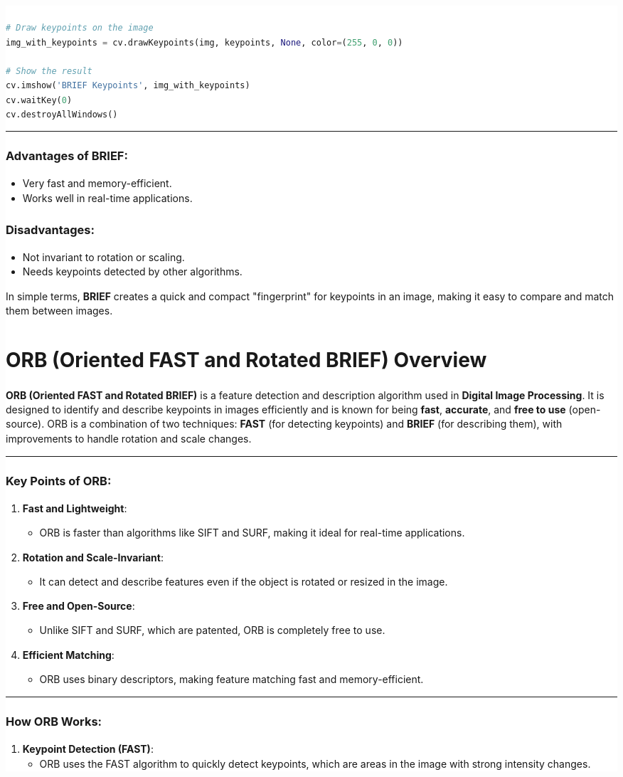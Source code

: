 ```python

# Draw keypoints on the image
img_with_keypoints = cv.drawKeypoints(img, keypoints, None, color=(255, 0, 0))

# Show the result
cv.imshow('BRIEF Keypoints', img_with_keypoints)
cv.waitKey(0)
cv.destroyAllWindows()
```

---

### Advantages of BRIEF:
- Very fast and memory-efficient.
- Works well in real-time applications.

### Disadvantages:
- Not invariant to rotation or scaling.
- Needs keypoints detected by other algorithms.

In simple terms, **BRIEF** creates a quick and compact "fingerprint" for keypoints in an image, making it easy to compare and match them between images.

# **ORB (Oriented FAST and Rotated BRIEF) Overview**

**ORB (Oriented FAST and Rotated BRIEF)** is a feature detection and description algorithm used in **Digital Image Processing**. It is designed to identify and describe keypoints in images efficiently and is known for being **fast**, **accurate**, and **free to use** (open-source). ORB is a combination of two techniques: **FAST** (for detecting keypoints) and **BRIEF** (for describing them), with improvements to handle rotation and scale changes.

---

### Key Points of ORB:

1. **Fast and Lightweight**:
   - ORB is faster than algorithms like SIFT and SURF, making it ideal for real-time applications.

2. **Rotation and Scale-Invariant**:
   - It can detect and describe features even if the object is rotated or resized in the image.

3. **Free and Open-Source**:
   - Unlike SIFT and SURF, which are patented, ORB is completely free to use.

4. **Efficient Matching**:
   - ORB uses binary descriptors, making feature matching fast and memory-efficient.

---

### How ORB Works:

1. **Keypoint Detection (FAST)**:
   - ORB uses the FAST algorithm to quickly detect keypoints, which are areas in the image with strong intensity changes.

